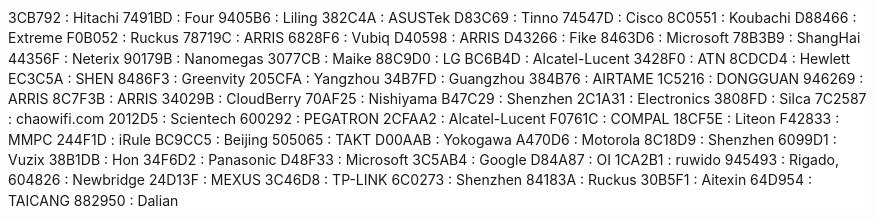 3CB792 : Hitachi
7491BD : Four
9405B6 : Liling
382C4A : ASUSTek
D83C69 : Tinno
74547D : Cisco
8C0551 : Koubachi
D88466 : Extreme
F0B052 : Ruckus
78719C : ARRIS
6828F6 : Vubiq
D40598 : ARRIS
D43266 : Fike
8463D6 : Microsoft
78B3B9 : ShangHai
44356F : Neterix
90179B : Nanomegas
3077CB : Maike
88C9D0 : LG
BC6B4D : Alcatel-Lucent
3428F0 : ATN
8CDCD4 : Hewlett
EC3C5A : SHEN
8486F3 : Greenvity
205CFA : Yangzhou
34B7FD : Guangzhou
384B76 : AIRTAME
1C5216 : DONGGUAN
946269 : ARRIS
8C7F3B : ARRIS
34029B : CloudBerry
70AF25 : Nishiyama
B47C29 : Shenzhen
2C1A31 : Electronics
3808FD : Silca
7C2587 : chaowifi.com
2012D5 : Scientech
600292 : PEGATRON
2CFAA2 : Alcatel-Lucent
F0761C : COMPAL
18CF5E : Liteon
F42833 : MMPC
244F1D : iRule
BC9CC5 : Beijing
505065 : TAKT
D00AAB : Yokogawa
A470D6 : Motorola
8C18D9 : Shenzhen
6099D1 : Vuzix
38B1DB : Hon
34F6D2 : Panasonic
D48F33 : Microsoft
3C5AB4 : Google
D84A87 : OI
1CA2B1 : ruwido
945493 : Rigado,
604826 : Newbridge
24D13F : MEXUS
3C46D8 : TP-LINK
6C0273 : Shenzhen
84183A : Ruckus
30B5F1 : Aitexin
64D954 : TAICANG
882950 : Dalian